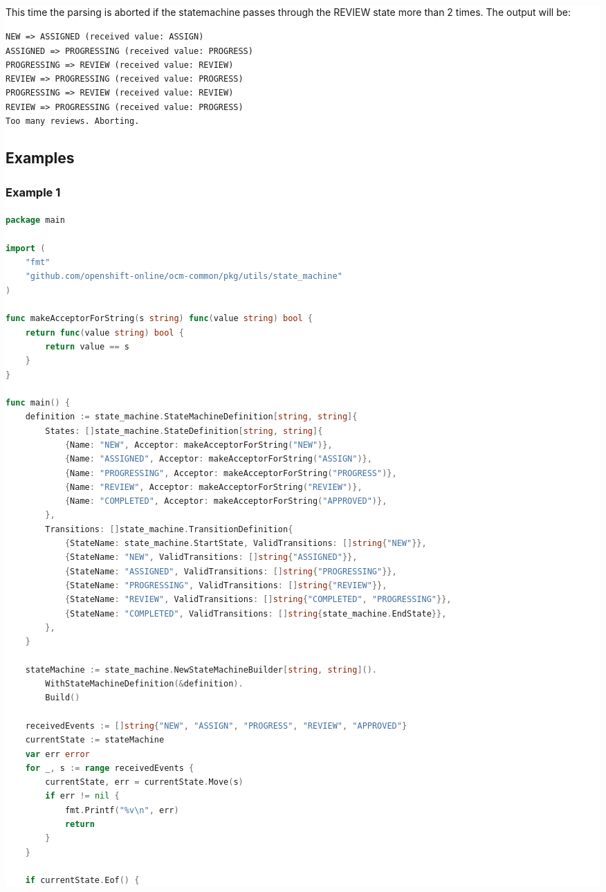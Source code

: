 This time the parsing is aborted if the statemachine passes through the REVIEW state more than 2 times. The output will be:
```
NEW => ASSIGNED (received value: ASSIGN) 
ASSIGNED => PROGRESSING (received value: PROGRESS) 
PROGRESSING => REVIEW (received value: REVIEW) 
REVIEW => PROGRESSING (received value: PROGRESS) 
PROGRESSING => REVIEW (received value: REVIEW) 
REVIEW => PROGRESSING (received value: PROGRESS) 
Too many reviews. Aborting.
```
## Examples
### Example 1
```go
package main

import (
	"fmt"
	"github.com/openshift-online/ocm-common/pkg/utils/state_machine"
)

func makeAcceptorForString(s string) func(value string) bool {
	return func(value string) bool {
		return value == s
	}
}

func main() {
	definition := state_machine.StateMachineDefinition[string, string]{
		States: []state_machine.StateDefinition[string, string]{
			{Name: "NEW", Acceptor: makeAcceptorForString("NEW")},
			{Name: "ASSIGNED", Acceptor: makeAcceptorForString("ASSIGN")},
			{Name: "PROGRESSING", Acceptor: makeAcceptorForString("PROGRESS")},
			{Name: "REVIEW", Acceptor: makeAcceptorForString("REVIEW")},
			{Name: "COMPLETED", Acceptor: makeAcceptorForString("APPROVED")},
		},
		Transitions: []state_machine.TransitionDefinition{
			{StateName: state_machine.StartState, ValidTransitions: []string{"NEW"}},
			{StateName: "NEW", ValidTransitions: []string{"ASSIGNED"}},
			{StateName: "ASSIGNED", ValidTransitions: []string{"PROGRESSING"}},
			{StateName: "PROGRESSING", ValidTransitions: []string{"REVIEW"}},
			{StateName: "REVIEW", ValidTransitions: []string{"COMPLETED", "PROGRESSING"}},
			{StateName: "COMPLETED", ValidTransitions: []string{state_machine.EndState}},
		},
	}

	stateMachine := state_machine.NewStateMachineBuilder[string, string]().
		WithStateMachineDefinition(&definition).
		Build()

	receivedEvents := []string{"NEW", "ASSIGN", "PROGRESS", "REVIEW", "APPROVED"}
	currentState := stateMachine
	var err error
	for _, s := range receivedEvents {
		currentState, err = currentState.Move(s)
		if err != nil {
			fmt.Printf("%v\n", err)
			return
		}
	}

	if currentState.Eof() {
```